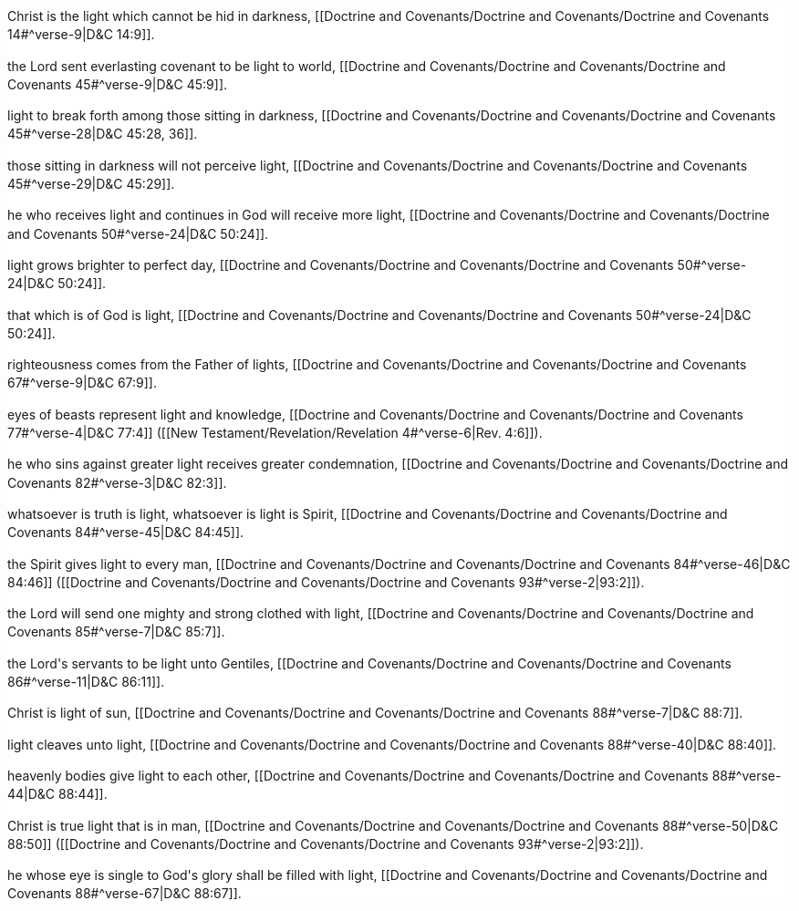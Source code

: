  Christ is the light which cannot be hid in darkness, [[Doctrine and Covenants/Doctrine and Covenants/Doctrine and Covenants 14#^verse-9|D&C 14:9]].

 the Lord sent everlasting covenant to be light to world, [[Doctrine and Covenants/Doctrine and Covenants/Doctrine and Covenants 45#^verse-9|D&C 45:9]].

 light to break forth among those sitting in darkness, [[Doctrine and Covenants/Doctrine and Covenants/Doctrine and Covenants 45#^verse-28|D&C 45:28, 36]].

 those sitting in darkness will not perceive light, [[Doctrine and Covenants/Doctrine and Covenants/Doctrine and Covenants 45#^verse-29|D&C 45:29]].

 he who receives light and continues in God will receive more light, [[Doctrine and Covenants/Doctrine and Covenants/Doctrine and Covenants 50#^verse-24|D&C 50:24]].

 light grows brighter to perfect day, [[Doctrine and Covenants/Doctrine and Covenants/Doctrine and Covenants 50#^verse-24|D&C 50:24]].

 that which is of God is light, [[Doctrine and Covenants/Doctrine and Covenants/Doctrine and Covenants 50#^verse-24|D&C 50:24]].

 righteousness comes from the Father of lights, [[Doctrine and Covenants/Doctrine and Covenants/Doctrine and Covenants 67#^verse-9|D&C 67:9]].

 eyes of beasts represent light and knowledge, [[Doctrine and Covenants/Doctrine and Covenants/Doctrine and Covenants 77#^verse-4|D&C 77:4]] ([[New Testament/Revelation/Revelation 4#^verse-6|Rev. 4:6]]).

 he who sins against greater light receives greater condemnation, [[Doctrine and Covenants/Doctrine and Covenants/Doctrine and Covenants 82#^verse-3|D&C 82:3]].

 whatsoever is truth is light, whatsoever is light is Spirit, [[Doctrine and Covenants/Doctrine and Covenants/Doctrine and Covenants 84#^verse-45|D&C 84:45]].

 the Spirit gives light to every man, [[Doctrine and Covenants/Doctrine and Covenants/Doctrine and Covenants 84#^verse-46|D&C 84:46]] ([[Doctrine and Covenants/Doctrine and Covenants/Doctrine and Covenants 93#^verse-2|93:2]]).

 the Lord will send one mighty and strong clothed with light, [[Doctrine and Covenants/Doctrine and Covenants/Doctrine and Covenants 85#^verse-7|D&C 85:7]].

 the Lord's servants to be light unto Gentiles, [[Doctrine and Covenants/Doctrine and Covenants/Doctrine and Covenants 86#^verse-11|D&C 86:11]].

 Christ is light of sun, [[Doctrine and Covenants/Doctrine and Covenants/Doctrine and Covenants 88#^verse-7|D&C 88:7]].

 light cleaves unto light, [[Doctrine and Covenants/Doctrine and Covenants/Doctrine and Covenants 88#^verse-40|D&C 88:40]].

 heavenly bodies give light to each other, [[Doctrine and Covenants/Doctrine and Covenants/Doctrine and Covenants 88#^verse-44|D&C 88:44]].

 Christ is true light that is in man, [[Doctrine and Covenants/Doctrine and Covenants/Doctrine and Covenants 88#^verse-50|D&C 88:50]] ([[Doctrine and Covenants/Doctrine and Covenants/Doctrine and Covenants 93#^verse-2|93:2]]).

 he whose eye is single to God's glory shall be filled with light, [[Doctrine and Covenants/Doctrine and Covenants/Doctrine and Covenants 88#^verse-67|D&C 88:67]].

